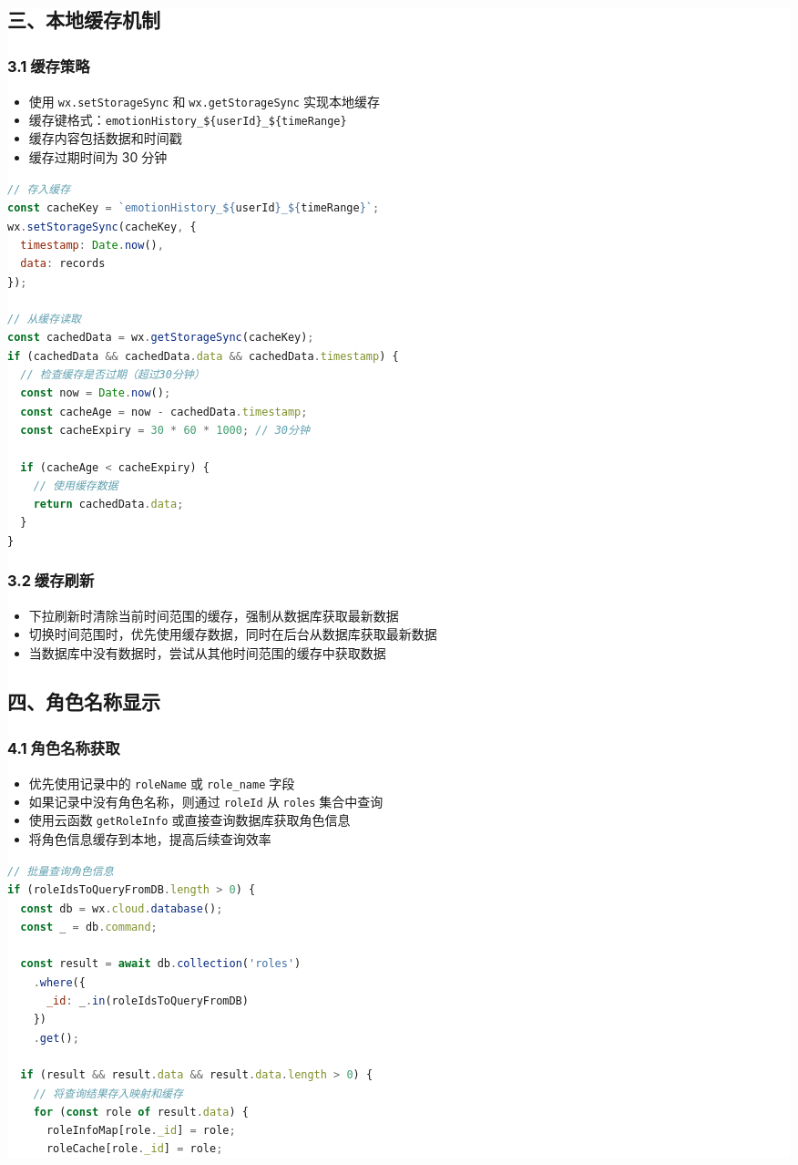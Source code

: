 ## 三、本地缓存机制

### 3.1 缓存策略

- 使用 `wx.setStorageSync` 和 `wx.getStorageSync` 实现本地缓存
- 缓存键格式：`emotionHistory_${userId}_${timeRange}`
- 缓存内容包括数据和时间戳
- 缓存过期时间为 30 分钟

```javascript
// 存入缓存
const cacheKey = `emotionHistory_${userId}_${timeRange}`;
wx.setStorageSync(cacheKey, {
  timestamp: Date.now(),
  data: records
});

// 从缓存读取
const cachedData = wx.getStorageSync(cacheKey);
if (cachedData && cachedData.data && cachedData.timestamp) {
  // 检查缓存是否过期（超过30分钟）
  const now = Date.now();
  const cacheAge = now - cachedData.timestamp;
  const cacheExpiry = 30 * 60 * 1000; // 30分钟
  
  if (cacheAge < cacheExpiry) {
    // 使用缓存数据
    return cachedData.data;
  }
}
```

### 3.2 缓存刷新

- 下拉刷新时清除当前时间范围的缓存，强制从数据库获取最新数据
- 切换时间范围时，优先使用缓存数据，同时在后台从数据库获取最新数据
- 当数据库中没有数据时，尝试从其他时间范围的缓存中获取数据

## 四、角色名称显示

### 4.1 角色名称获取

- 优先使用记录中的 `roleName` 或 `role_name` 字段
- 如果记录中没有角色名称，则通过 `roleId` 从 `roles` 集合中查询
- 使用云函数 `getRoleInfo` 或直接查询数据库获取角色信息
- 将角色信息缓存到本地，提高后续查询效率

```javascript
// 批量查询角色信息
if (roleIdsToQueryFromDB.length > 0) {
  const db = wx.cloud.database();
  const _ = db.command;
  
  const result = await db.collection('roles')
    .where({
      _id: _.in(roleIdsToQueryFromDB)
    })
    .get();
  
  if (result && result.data && result.data.length > 0) {
    // 将查询结果存入映射和缓存
    for (const role of result.data) {
      roleInfoMap[role._id] = role;
      roleCache[role._id] = role;
```
